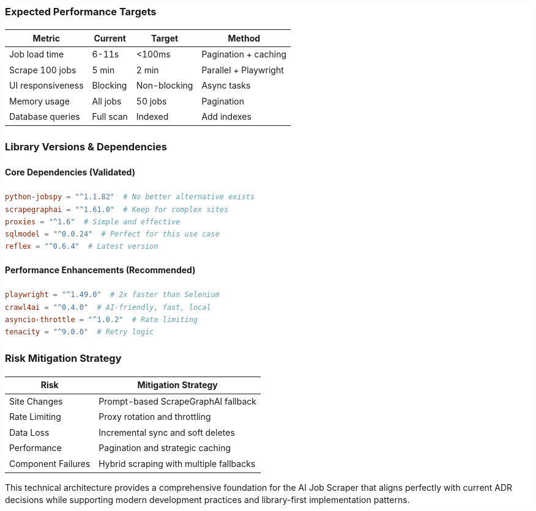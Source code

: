### **Expected Performance Targets**

| Metric | Current | Target | Method |
|--------|---------|--------|--------|
| Job load time | 6-11s | <100ms | Pagination + caching |
| Scrape 100 jobs | 5 min | 2 min | Parallel + Playwright |
| UI responsiveness | Blocking | Non-blocking | Async tasks |
| Memory usage | All jobs | 50 jobs | Pagination |
| Database queries | Full scan | Indexed | Add indexes |

### **Library Versions & Dependencies**

#### **Core Dependencies (Validated)**

```toml
python-jobspy = "^1.1.82"  # No better alternative exists
scrapegraphai = "^1.61.0"  # Keep for complex sites
proxies = "^1.6"  # Simple and effective
sqlmodel = "^0.0.24"  # Perfect for this use case
reflex = "^0.6.4"  # Latest version
```

#### **Performance Enhancements (Recommended)**

```toml
playwright = "^1.49.0"  # 2x faster than Selenium
crawl4ai = "^0.4.0"  # AI-friendly, fast, local
asyncio-throttle = "^1.0.2"  # Rate limiting
tenacity = "^9.0.0"  # Retry logic
```

### **Risk Mitigation Strategy**

| Risk | Mitigation Strategy |
|------|-------------------|
| Site Changes | Prompt-based ScrapeGraphAI fallback |
| Rate Limiting | Proxy rotation and throttling |
| Data Loss | Incremental sync and soft deletes |
| Performance | Pagination and strategic caching |
| Component Failures | Hybrid scraping with multiple fallbacks |

This technical architecture provides a comprehensive foundation for the AI Job Scraper that aligns perfectly with current ADR decisions while supporting modern development practices and library-first implementation patterns.
